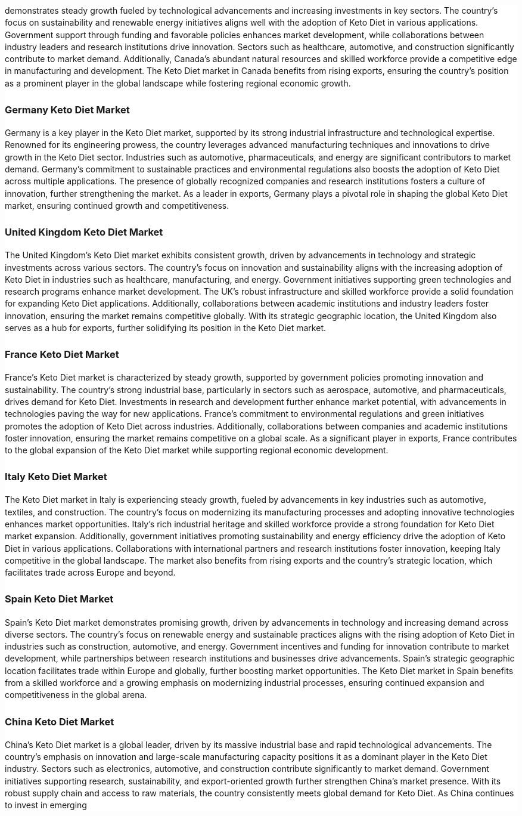 demonstrates steady growth fueled by technological advancements and increasing investments in key sectors. The country&rsquo;s focus on sustainability and renewable energy initiatives aligns well with the adoption of Keto Diet in various applications. Government support through funding and favorable policies enhances market development, while collaborations between industry leaders and research institutions drive innovation. Sectors such as healthcare, automotive, and construction significantly contribute to market demand. Additionally, Canada&rsquo;s abundant natural resources and skilled workforce provide a competitive edge in manufacturing and development. The Keto Diet market in Canada benefits from rising exports, ensuring the country&rsquo;s position as a prominent player in the global landscape while fostering regional economic growth.</p><h3>Germany Keto Diet Market</h3><p>Germany is a key player in the Keto Diet market, supported by its strong industrial infrastructure and technological expertise. Renowned for its engineering prowess, the country leverages advanced manufacturing techniques and innovations to drive growth in the Keto Diet sector. Industries such as automotive, pharmaceuticals, and energy are significant contributors to market demand. Germany&rsquo;s commitment to sustainable practices and environmental regulations also boosts the adoption of Keto Diet across multiple applications. The presence of globally recognized companies and research institutions fosters a culture of innovation, further strengthening the market. As a leader in exports, Germany plays a pivotal role in shaping the global Keto Diet market, ensuring continued growth and competitiveness.</p><h3>United Kingdom Keto Diet Market</h3><p>The United Kingdom&rsquo;s Keto Diet market exhibits consistent growth, driven by advancements in technology and strategic investments across various sectors. The country&rsquo;s focus on innovation and sustainability aligns with the increasing adoption of Keto Diet in industries such as healthcare, manufacturing, and energy. Government initiatives supporting green technologies and research programs enhance market development. The UK&rsquo;s robust infrastructure and skilled workforce provide a solid foundation for expanding Keto Diet applications. Additionally, collaborations between academic institutions and industry leaders foster innovation, ensuring the market remains competitive globally. With its strategic geographic location, the United Kingdom also serves as a hub for exports, further solidifying its position in the Keto Diet market.</p><h3>France Keto Diet Market</h3><p>France&rsquo;s Keto Diet market is characterized by steady growth, supported by government policies promoting innovation and sustainability. The country&rsquo;s strong industrial base, particularly in sectors such as aerospace, automotive, and pharmaceuticals, drives demand for Keto Diet. Investments in research and development further enhance market potential, with advancements in technologies paving the way for new applications. France&rsquo;s commitment to environmental regulations and green initiatives promotes the adoption of Keto Diet across industries. Additionally, collaborations between companies and academic institutions foster innovation, ensuring the market remains competitive on a global scale. As a significant player in exports, France contributes to the global expansion of the Keto Diet market while supporting regional economic development.</p><h3>Italy Keto Diet Market</h3><p>The Keto Diet market in Italy is experiencing steady growth, fueled by advancements in key industries such as automotive, textiles, and construction. The country&rsquo;s focus on modernizing its manufacturing processes and adopting innovative technologies enhances market opportunities. Italy&rsquo;s rich industrial heritage and skilled workforce provide a strong foundation for Keto Diet market expansion. Additionally, government initiatives promoting sustainability and energy efficiency drive the adoption of Keto Diet in various applications. Collaborations with international partners and research institutions foster innovation, keeping Italy competitive in the global landscape. The market also benefits from rising exports and the country&rsquo;s strategic location, which facilitates trade across Europe and beyond.</p><h3>Spain Keto Diet Market</h3><p>Spain&rsquo;s Keto Diet market demonstrates promising growth, driven by advancements in technology and increasing demand across diverse sectors. The country&rsquo;s focus on renewable energy and sustainable practices aligns with the rising adoption of Keto Diet in industries such as construction, automotive, and energy. Government incentives and funding for innovation contribute to market development, while partnerships between research institutions and businesses drive advancements. Spain&rsquo;s strategic geographic location facilitates trade within Europe and globally, further boosting market opportunities. The Keto Diet market in Spain benefits from a skilled workforce and a growing emphasis on modernizing industrial processes, ensuring continued expansion and competitiveness in the global arena.</p><h3>China Keto Diet Market</h3><p>China&rsquo;s Keto Diet market is a global leader, driven by its massive industrial base and rapid technological advancements. The country&rsquo;s emphasis on innovation and large-scale manufacturing capacity positions it as a dominant player in the Keto Diet industry. Sectors such as electronics, automotive, and construction contribute significantly to market demand. Government initiatives supporting research, sustainability, and export-oriented growth further strengthen China&rsquo;s market presence. With its robust supply chain and access to raw materials, the country consistently meets global demand for Keto Diet. As China continues to invest in emerging